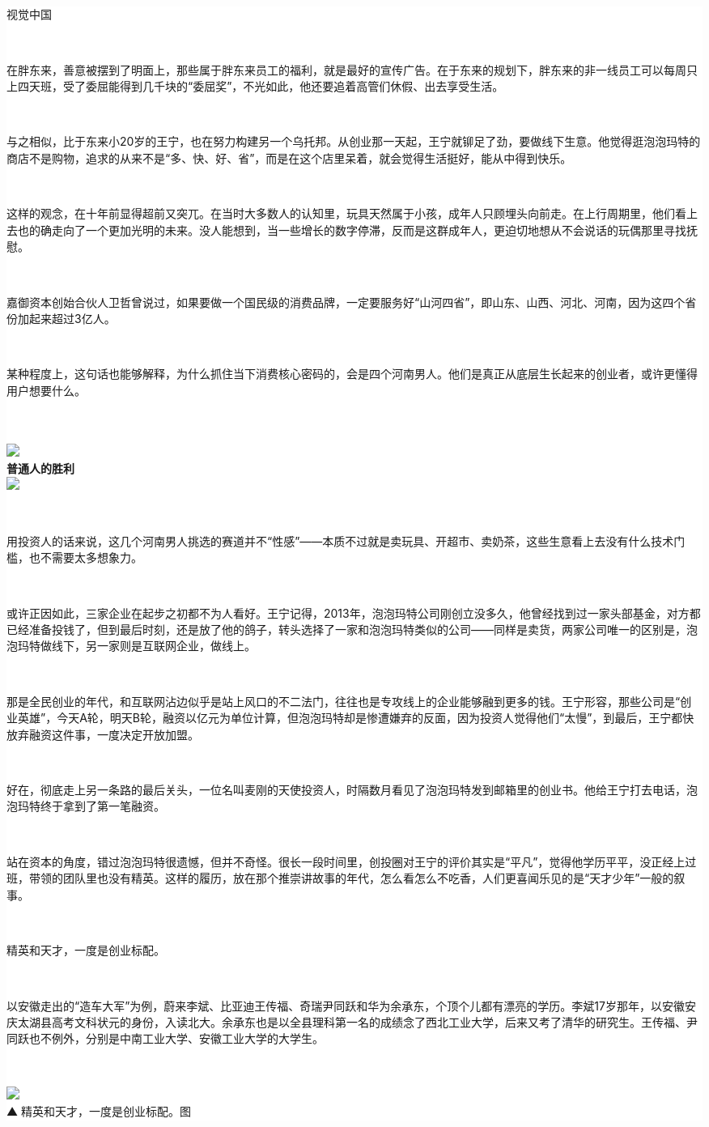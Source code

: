 视觉中国</span></span></section><p><span leaf=""><br></span></p><p><span leaf="">在胖东来，善意被摆到了明面上，那些属于胖东来员工的福利，就是最好的宣传广告。在于东来的规划下，胖东来的非一线员工可以每周只上四天班，受了委屈能得到几千块的“委屈奖”，不光如此，他还要追着高管们休假、出去享受生活。</span></p><p><span leaf=""><br></span></p><p><span leaf="">与之相似，比于东来小20岁的王宁，也在努力构建另一个乌托邦。从创业那一天起，王宁就铆足了劲，要做线下生意。他觉得逛泡泡玛特的商店不是购物，追求的从来不是“多、快、好、省”，而是在这个店里呆着，就会觉得生活挺好，能从中得到快乐。</span></p><p><span leaf=""><br></span></p><p><span leaf="">这样的观念，在十年前显得超前又突兀。在当时大多数人的认知里，玩具天然属于小孩，成年人只顾埋头向前走。在上行周期里，他们看上去也的确走向了一个更加光明的未来。没人能想到，当一些增长的数字停滞，反而是这群成年人，更迫切地想从不会说话的玩偶那里寻找抚慰。</span></p><p><span leaf=""><br></span></p><p><span leaf="">嘉御资本创始合伙人卫哲曾说过，如果要做一个国民级的消费品牌，一定要服务好“山河四省”，即山东、山西、河北、河南，因为这四个省份加起来超过3亿人。</span></p><p><span leaf=""><br></span></p><p><span leaf="">某</span><span leaf="">种程度上</span><span leaf="">，这句话也能够解释，为什么抓住当下消费核心密码的，会是四个河南男人。他们是真正从底层生长起来的创业者，或许更懂得用户想要什么。</span></p><section><span leaf=""><br></span></section><section><span leaf=""><br></span></section><section nodeleaf=""><img data-src="https://mmbiz.qpic.cn/mmbiz_png/uibYsxibicYkLS32lN6ETDZDL5XlJGYbrDksSG6sZGlcz9EtqolQABO9Uyj4RWZcVJSnI2rn016ZJIdGWnf5M2mlQ/640?wx_fmt=png" data-ratio="0.11574074074074074" data-s="300,640" data-type="png" data-w="1080" data-cropselx1="0" data-cropselx2="550" data-cropsely1="0" data-cropsely2="56" data-backw="546" data-backh="63" data-imgfileid="508807840" src="https://mmbiz.qpic.cn/mmbiz_png/uibYsxibicYkLS32lN6ETDZDL5XlJGYbrDksSG6sZGlcz9EtqolQABO9Uyj4RWZcVJSnI2rn016ZJIdGWnf5M2mlQ/640?wx_fmt=png"></section><section><span><strong><span><span leaf="">普通人的胜利</span></span></strong></span><span><strong><span></span></strong></span><span leaf=""><br></span></section><section nodeleaf=""><img data-src="https://mmbiz.qpic.cn/mmbiz_png/uibYsxibicYkLS32lN6ETDZDL5XlJGYbrDkR0pb3Oib0G0jHrzHklFkyBH9jicRZxIC4A5YLs5rWeZajvrEFOToCCkg/640?wx_fmt=png" data-ratio="0.10462962962962963" data-s="300,640" data-type="png" data-w="1080" data-cropselx1="0" data-cropselx2="550" data-cropsely1="0" data-cropsely2="50" data-backw="546" data-backh="57" data-imgfileid="508807839" src="https://mmbiz.qpic.cn/mmbiz_png/uibYsxibicYkLS32lN6ETDZDL5XlJGYbrDkR0pb3Oib0G0jHrzHklFkyBH9jicRZxIC4A5YLs5rWeZajvrEFOToCCkg/640?wx_fmt=png"></section><p><span leaf=""><br></span></p><p><span leaf="">用投资人的话来说，这几个河南男人挑选的赛道并不“性感”——本质不过就是卖玩具、开超市、卖奶茶，这些生意看上去没有什么技术门槛，也不需要太多想象力。</span></p><p><span leaf=""><br></span></p><p><span leaf="">或许正因如此，三家企业在起步之初都不为人看好。王宁记得，2013年，泡泡玛特公司刚创立没多久，他曾经找到过一家头部基金，对方都已经准备投钱了，但到最后时刻，还是放了他的鸽子，转头选择了一家和泡泡玛特类似的公司——同样是卖货，两家公司唯一的区别是，泡泡玛特做线下，另一家则是互联网企业，做线上。</span></p><p><span leaf=""><br></span></p><p><span leaf="">那是全民创业的年代，和互联网沾边似乎是站上风口的不二法门，往往也是专攻线上的企业能够融到更多的钱。王宁形容，那些公司是“创业英雄”，今天A轮，明天B轮，融资以亿元为单位计算，但泡泡玛特却是惨遭嫌弃的反面，因为投资人觉得他们“太慢”，到最后，王宁都快放弃融资这件事，一度决定开放加盟。</span></p><p><span leaf=""><br></span></p><p><span leaf="">好在，彻底走上另一条路的最后关头，一位名叫麦刚的天使投资人，时隔数月看见了泡泡玛特发到邮箱里的创业书。他给王宁打去电话，泡泡玛特终于拿到了第一笔融资。</span></p><p><span leaf=""><br></span></p><p><span leaf="">站在资本的角度，错过泡泡玛特很遗憾，但并不奇怪。很长一段时间里，创投圈对王宁的评价其实是“平凡”，觉得他学历平平，没正经上过班，带领的团队里也没有精英。这样的履历，放在那个推崇讲故事的年代，怎么看怎么不吃香，人们更喜闻乐见的是“天才少年”一般的叙事。</span></p><p><span leaf=""><br></span></p><p><span leaf="">精英和天才，一度是创业标配。</span></p><p><span leaf=""><br></span></p><p><span leaf="">以安徽走出的“造车大军”为例，蔚来李斌、比亚迪王传福、奇瑞尹同跃和华为余承东，个顶个儿都有漂亮的学历。李斌17岁那年，以安徽安庆太湖县高考文科状元的身份，入读北大。余承东也是以全县理科第一名的成绩念了西北工业大学，后来又考了清华的研究生。王传福、尹同跃也不例外，分别是中南工业大学、安徽工业大学的大学生。</span></p><p><span leaf=""><br></span></p><section nodeleaf="" data-pm-slice="1 3 []"><img data-src="https://mmbiz.qpic.cn/mmbiz_jpg/uibYsxibicYkLSRaTs0ianRu5ibmGibcX4IQcHpgTgDZdDIEJGo61icrX1gG5icn4zFmiaEWbAgzEhJModKibBaK0klh7bmw/640?wx_fmt=jpeg&amp;from=appmsg" data-ratio="0.6669921875" data-s="300,640" data-type="jpeg" data-w="1024" data-croporisrc="https://mmbiz.qpic.cn/mmbiz_jpg/uibYsxibicYkLSRaTs0ianRu5ibmGibcX4IQcHpgTgDZdDIEJGo61icrX1gG5icn4zFmiaEWbAgzEhJModKibBaK0klh7bmw/0?wx_fmt=jpeg&amp;from=appmsg" data-cropselx2="546" data-cropsely2="371" data-backw="546" data-backh="364" data-imgfileid="508822092" src="https://mmbiz.qpic.cn/mmbiz_jpg/uibYsxibicYkLSRaTs0ianRu5ibmGibcX4IQcHpgTgDZdDIEJGo61icrX1gG5icn4zFmiaEWbAgzEhJModKibBaK0klh7bmw/640?wx_fmt=jpeg&amp;from=appmsg"></section><section><span><span leaf="">▲ </span></span><span><span leaf="">精英和天才，一度是创业标配。图